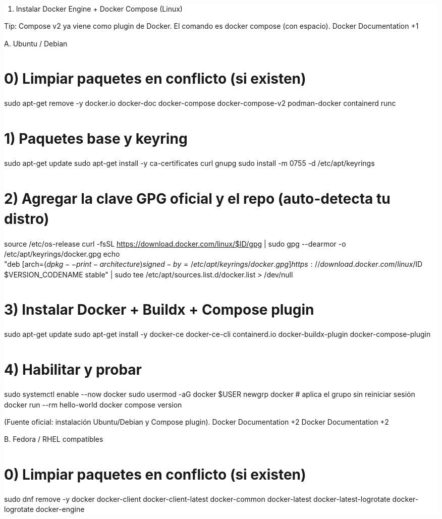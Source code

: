 1) Instalar Docker Engine + Docker Compose (Linux)

Tip: Compose v2 ya viene como plugin de Docker. El comando es docker compose (con espacio). 
Docker Documentation
+1

A. Ubuntu / Debian
# 0) Limpiar paquetes en conflicto (si existen)
sudo apt-get remove -y docker.io docker-doc docker-compose docker-compose-v2 podman-docker containerd runc

# 1) Paquetes base y keyring
sudo apt-get update
sudo apt-get install -y ca-certificates curl gnupg
sudo install -m 0755 -d /etc/apt/keyrings

# 2) Agregar la clave GPG oficial y el repo (auto-detecta tu distro)
source /etc/os-release
curl -fsSL https://download.docker.com/linux/$ID/gpg | sudo gpg --dearmor -o /etc/apt/keyrings/docker.gpg
echo \
  "deb [arch=$(dpkg --print-architecture) signed-by=/etc/apt/keyrings/docker.gpg] https://download.docker.com/linux/$ID \
  $VERSION_CODENAME stable" | sudo tee /etc/apt/sources.list.d/docker.list > /dev/null

# 3) Instalar Docker + Buildx + Compose plugin
sudo apt-get update
sudo apt-get install -y docker-ce docker-ce-cli containerd.io docker-buildx-plugin docker-compose-plugin

# 4) Habilitar y probar
sudo systemctl enable --now docker
sudo usermod -aG docker $USER
newgrp docker   # aplica el grupo sin reiniciar sesión
docker run --rm hello-world
docker compose version


(Fuente oficial: instalación Ubuntu/Debian y Compose plugin). 
Docker Documentation
+2
Docker Documentation
+2

B. Fedora / RHEL compatibles
# 0) Limpiar paquetes en conflicto (si existen)
sudo dnf remove -y docker docker-client docker-client-latest docker-common docker-latest docker-latest-logrotate docker-logrotate docker-engine
